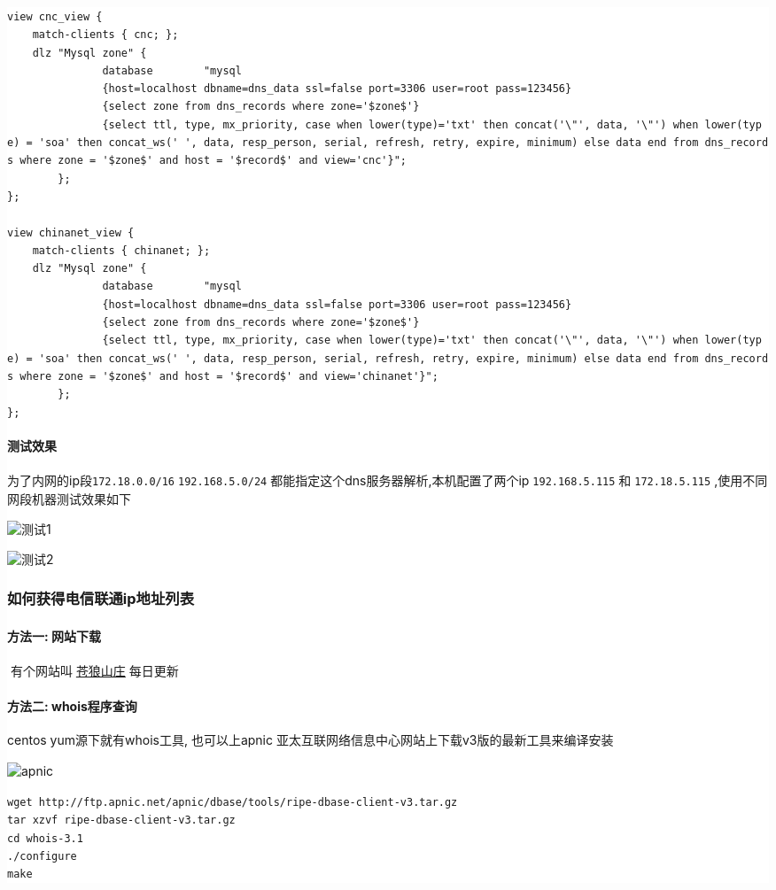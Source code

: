 ```shell
view cnc_view {
	match-clients { cnc; };
	dlz "Mysql zone" {
               database        "mysql
               {host=localhost dbname=dns_data ssl=false port=3306 user=root pass=123456}
               {select zone from dns_records where zone='$zone$'}
               {select ttl, type, mx_priority, case when lower(type)='txt' then concat('\"', data, '\"') when lower(type) = 'soa' then concat_ws(' ', data, resp_person, serial, refresh, retry, expire, minimum) else data end from dns_records where zone = '$zone$' and host = '$record$' and view='cnc'}"; 
        };
};

view chinanet_view {
	match-clients { chinanet; };
	dlz "Mysql zone" {
               database        "mysql
               {host=localhost dbname=dns_data ssl=false port=3306 user=root pass=123456}
               {select zone from dns_records where zone='$zone$'}
               {select ttl, type, mx_priority, case when lower(type)='txt' then concat('\"', data, '\"') when lower(type) = 'soa' then concat_ws(' ', data, resp_person, serial, refresh, retry, expire, minimum) else data end from dns_records where zone = '$zone$' and host = '$record$' and view='chinanet'}"; 
        };
};
```

#### 测试效果

为了内网的ip段`172.18.0.0/16`  `192.168.5.0/24`  都能指定这个dns服务器解析,本机配置了两个ip `192.168.5.115`  和 `172.18.5.115`  ,使用不同网段机器测试效果如下

![测试1](http://47.91.157.219/images/mysql3.png)

![测试2](http://47.91.157.219/images/mysql4.png)

### 如何获得电信联通ip地址列表

#### 方法一: 网站下载

​	有个网站叫 [苍狼山庄](https://ispip.clang.cn/) 每日更新

#### 方法二: whois程序查询

centos yum源下就有whois工具, 也可以上apnic 亚太互联网络信息中心网站上下载v3版的最新工具来编译安装

![apnic](http://47.91.157.219/images/apnic.png)

```shell
wget http://ftp.apnic.net/apnic/dbase/tools/ripe-dbase-client-v3.tar.gz
tar xzvf ripe-dbase-client-v3.tar.gz
cd whois-3.1
./configure
make
```
